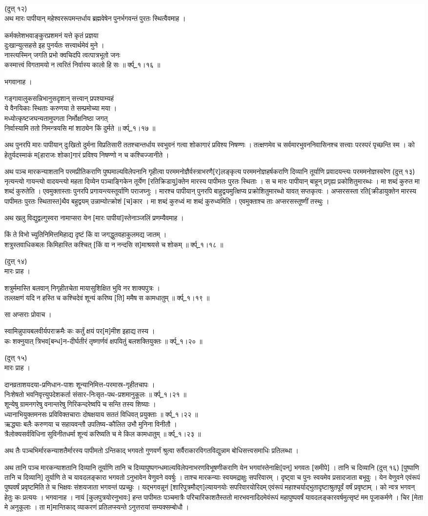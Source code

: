 (दुत्त् १२)  
अथ मारः पापीयान् महेश्वररूपमन्तर्धाय ब्रह्मवेषेन पुनर्भगवन्तं पुरतः स्थित्वैवमाह ।  
    
कर्मक्लेशभवाङ्कुरप्रशमनं यत्ते कृतं प्रज्ञया  
दुःखान्युत्सहसे इह पुनर्यतः सत्त्वार्थमेवं मुने ।  
नास्त्यस्मिन् जगति प्रभो क्वचिदपि त्वत्पात्रभूतो जनः  
कस्मात्त्वं विगतामयो न त्वरितं निर्वास्य कालो हि सः ॥ र्क्प्_१।१६ ॥  
    
भगवानाह ।  
    
गङ्गावालुकसन्निभानुसदृशान् सत्त्वान् प्रपश्याम्यहं  
ये वैनयिकाः स्थिताः करुणया ते सम्प्रमोच्या मया ।  
मध्योत्कृष्टजघन्यतामुपगता निर्मोक्षनिष्ठा जगत्  
निर्वास्यामि ततो निमन्त्रयसि मां शाठ्येन किं दुर्मते ॥ र्क्प्_१।१७ ॥  
    
अथ पुनरपि मारः पापीयान् दुःखितो दुर्मना विप्रतिसारी ततश्चान्तर्धाय स्वभुवनं गत्वा शोकागारं प्रविश्य निषण्णः । तत्क्षणमेव च सर्वमारभुवननिवासिनश्च सत्त्वाः परस्परं पृच्छन्ति स्म । को हेतुर्यदस्माकं म[हाराजः शोका]गारं प्रविश्य निषण्णो न च कश्चिज्जानीते ।  
    
अथ पञ्च मारकन्याशतानि परमप्रीतिकराणि पुष्पमाल्यविलेपनानि गृहीत्वा परममनोज्ञैर्वस्त्राभरणै[र]लङ्कृत्य परममनोज्ञहर्षकराणि दिव्यानि तूर्याणि प्रवादयन्त्यः परममनोज्ञस्वरेण (दुत्त् १३) नृत्यन्त्यो गायन्त्यो वादयन्त्यो महता दिव्येन पञ्चाङ्गिकेन तूर्येण [रतिक्रिडायु]क्तेन मारस्य पापीमतः पुरतः स्थिताः । स च मारः पापीयान् बाहून् प्रगृह्य प्रकोशितुमारब्धः । मा शब्दं कुरुत मा शब्दं कुरुतेति । एवमुक्तास्ताः पुनरपि प्रगायन्त्यस्तूर्याणि पराजघ्नुः । मारश्च पापीयान् पुनरपि बाहुद्वयमुत्क्षिप्य प्रक्रोशितुमारब्धो यावत् सप्तकृत्वः । अप्सरसस्ता रति[क्रीडायुक्तेन मारस्य पापीमतः पुरतः स्थितास्त]थैव बहुद्वयम् उन्नाम्योत्क्रोशं [च]कार । मा शब्दं कुरुध्वं मा शब्दं कुरुध्वमिति । एवमुक्ताश्च ताः अप्सरसस्तूष्णीं तस्थुः ।  
    
अथ खलु विद्युद्वल्गुस्वरा नामाप्सरा येन [मारः पापीयां]स्तेनाञ्जलिं प्रणम्यैवमाह ।  
    
किं ते विभो च्युतिनिमित्तमिहाद्य दृष्टं किं वा जगद्धुतवहाकुलमद्य जातम् ।  
शत्रुस्तवाधिकबलः किमिहास्ति कश्चित् [किं वा न नन्दसि स]माश्रयसे च शोकम् ॥ र्क्प्_१।१८ ॥  
    
(दुत्त् १४)  
मारः प्राह ।  
    
शत्रुर्ममास्ति बलवान् निगृहीतचेता मायासुशिक्षित भुवि नर शाक्यपुत्रः ।  
तल्लक्षणं यदि न हस्ति च कश्चिदेवं शून्यं करिष्य [ति] ममैष स कामधातुम् ॥ र्क्प्_१।१९ ॥  
    
सा अप्सराः प्रोवाच ।  
    
स्वामिन्नुपायबलवीर्यपराक्रमैः कः कर्तुं क्षयं पर[म]मीश इहाद्य तस्य ।  
कः शक्नुयात् त्रिभव[बन्ध]न-दीर्घतीरं तृष्णार्णवं क्षपयितुं बलशक्तियुक्तः ॥ र्क्प्_१।२० ॥  
    
(दुत्त् १५)  
मारः प्राह ।  
    
दानव्रताशयदया-प्रणिधान-पाशः शून्यानिमित्त-परमास्र-गृहीतचापः ।  
निःशेषतो भवनिवृत्त्युपदेशकर्ता संसार-निःसृत-पथ-प्रशमानुकूलः ॥ र्क्प्_१।२१ ॥  
शून्येषु ग्रामनगरेषु वनान्तरेषु गिरिकन्दरेष्वपि च सन्ति तस्य शिष्याः ।  
ध्यानाभियुक्तमनसः प्रविविक्तचाराः दोषक्षयाय सततं विधिवत् प्रयुक्ताः ॥ र्क्प्_१।२२ ॥  
ऋद्ध्याः बलैः करुणया च सहायवन्तौ उपतिष्य-कौलित उभौ मुनिना विनीतौ ।  
त्रैलोक्यसर्वविधिना सुविनीतधर्मा शून्यं करिष्यति च मे किल कामधातुम् ॥ र्क्प्_१।२३ ॥  
    
अथ तैः पञ्चभिर्मारकन्याशतैर्मारस्य पापीमतो ऽन्तिकाद् भगवतो गुणवर्णं श्रुत्वा सर्वैराकारविगतविद्युन्नाम बोधिसत्त्वसमाधिः प्रतिलब्धा ।  
    
अथ तानि पञ्च मारकन्याशतानि दिव्यानि तूर्याणि तानि च दिव्यापुष्पगन्धमाल्यविलेपनाभरणविभूषणीकराणि येन भगवांस्तेनाक्षि[पन्] भगवतः [समीपे] । तानि च दिव्यानि (दुत्त् १६) [पुष्पाणि तानि च दिव्यानि] तूर्याणि ते च यावदलङ्कारा भगवतो ऽनुभावेन वेणुवने ववर्षुः । ताश्च मारकन्याः स्वयमद्राक्षुः सपरिवारम् । दृष्ट्वा च पुनः स्वयमेव प्रसादजाता बभूवुः । येन वेणुवने एवंरूपं पुष्पवर्षं प्रवृष्टमिति ते च भिक्षवः संशयजाता भगवन्तं पप्रच्छुः । यद्भगवन्नूनं [शारिपुत्रमौद्ग]ल्यायनयोः सपरिवारयोरिदम् एवंरूपं महाश्चर्याद्भुतादृष्टाश्रुतपूर्वं वर्षं प्रवृष्टाम् । को न्वत्र भगवन् हेतुः कः प्रत्ययः । भगवानाह । नायं [कुलपुत्रयोरनुभावः] हन्त पापीमतः पञ्चमात्रैः परिचारिकाशतैस्ततो मारभवनादिदमेवंरूपं महापुष्पवर्षं यावदलङ्कारवर्षमुत्सृष्टं मम पूजाकर्मणे । चिर [मेता मे अनुकूलाः । ता म]मान्तिकाद् व्याकरणं प्रतिलप्स्यन्ते ऽनुत्तरायां सम्यक्सम्बोधौ ।  
    